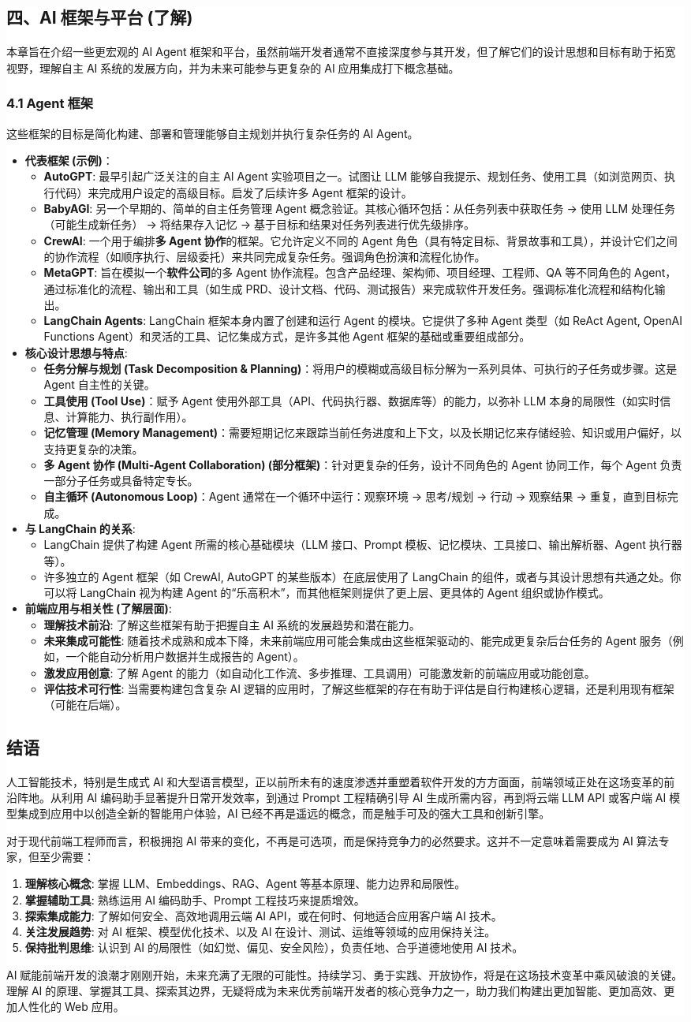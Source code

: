 ## 四、AI 框架与平台 (了解)

本章旨在介绍一些更宏观的 AI Agent 框架和平台，虽然前端开发者通常不直接深度参与其开发，但了解它们的设计思想和目标有助于拓宽视野，理解自主 AI 系统的发展方向，并为未来可能参与更复杂的 AI 应用集成打下概念基础。

### 4.1 Agent 框架

这些框架的目标是简化构建、部署和管理能够自主规划并执行复杂任务的 AI Agent。

- **代表框架 (示例)**：
    - **AutoGPT**: 最早引起广泛关注的自主 AI Agent 实验项目之一。试图让 LLM 能够自我提示、规划任务、使用工具（如浏览网页、执行代码）来完成用户设定的高级目标。启发了后续许多 Agent 框架的设计。
    - **BabyAGI**: 另一个早期的、简单的自主任务管理 Agent 概念验证。其核心循环包括：从任务列表中获取任务 -> 使用 LLM 处理任务（可能生成新任务） -> 将结果存入记忆 -> 基于目标和结果对任务列表进行优先级排序。
    - **CrewAI**: 一个用于编排**多 Agent 协作**的框架。它允许定义不同的 Agent 角色（具有特定目标、背景故事和工具），并设计它们之间的协作流程（如顺序执行、层级委托）来共同完成复杂任务。强调角色扮演和流程化协作。
    - **MetaGPT**: 旨在模拟一个**软件公司**的多 Agent 协作流程。包含产品经理、架构师、项目经理、工程师、QA 等不同角色的 Agent，通过标准化的流程、输出和工具（如生成 PRD、设计文档、代码、测试报告）来完成软件开发任务。强调标准化流程和结构化输出。
    - **LangChain Agents**: LangChain 框架本身内置了创建和运行 Agent 的模块。它提供了多种 Agent 类型（如 ReAct Agent, OpenAI Functions Agent）和灵活的工具、记忆集成方式，是许多其他 Agent 框架的基础或重要组成部分。
- **核心设计思想与特点**:
    - **任务分解与规划 (Task Decomposition & Planning)**：将用户的模糊或高级目标分解为一系列具体、可执行的子任务或步骤。这是 Agent 自主性的关键。
    - **工具使用 (Tool Use)**：赋予 Agent 使用外部工具（API、代码执行器、数据库等）的能力，以弥补 LLM 本身的局限性（如实时信息、计算能力、执行副作用）。
    - **记忆管理 (Memory Management)**：需要短期记忆来跟踪当前任务进度和上下文，以及长期记忆来存储经验、知识或用户偏好，以支持更复杂的决策。
    - **多 Agent 协作 (Multi-Agent Collaboration) (部分框架)**：针对更复杂的任务，设计不同角色的 Agent 协同工作，每个 Agent 负责一部分子任务或具备特定专长。
    - **自主循环 (Autonomous Loop)**：Agent 通常在一个循环中运行：观察环境 -> 思考/规划 -> 行动 -> 观察结果 -> 重复，直到目标完成。
- **与 LangChain 的关系**:
    - LangChain 提供了构建 Agent 所需的核心基础模块（LLM 接口、Prompt 模板、记忆模块、工具接口、输出解析器、Agent 执行器等）。
    - 许多独立的 Agent 框架（如 CrewAI, AutoGPT 的某些版本）在底层使用了 LangChain 的组件，或者与其设计思想有共通之处。你可以将 LangChain 视为构建 Agent 的“乐高积木”，而其他框架则提供了更上层、更具体的 Agent 组织或协作模式。
- **前端应用与相关性 (了解层面)**:
    - **理解技术前沿**: 了解这些框架有助于把握自主 AI 系统的发展趋势和潜在能力。
    - **未来集成可能性**: 随着技术成熟和成本下降，未来前端应用可能会集成由这些框架驱动的、能完成更复杂后台任务的 Agent 服务（例如，一个能自动分析用户数据并生成报告的 Agent）。
    - **激发应用创意**: 了解 Agent 的能力（如自动化工作流、多步推理、工具调用）可能激发新的前端应用或功能创意。
    - **评估技术可行性**: 当需要构建包含复杂 AI 逻辑的应用时，了解这些框架的存在有助于评估是自行构建核心逻辑，还是利用现有框架（可能在后端）。

## 结语

人工智能技术，特别是生成式 AI 和大型语言模型，正以前所未有的速度渗透并重塑着软件开发的方方面面，前端领域正处在这场变革的前沿阵地。从利用 AI 编码助手显著提升日常开发效率，到通过 Prompt 工程精确引导 AI 生成所需内容，再到将云端 LLM API 或客户端 AI 模型集成到应用中以创造全新的智能用户体验，AI 已经不再是遥远的概念，而是触手可及的强大工具和创新引擎。

对于现代前端工程师而言，积极拥抱 AI 带来的变化，不再是可选项，而是保持竞争力的必然要求。这并不一定意味着需要成为 AI 算法专家，但至少需要：

1.  **理解核心概念**: 掌握 LLM、Embeddings、RAG、Agent 等基本原理、能力边界和局限性。
2.  **掌握辅助工具**: 熟练运用 AI 编码助手、Prompt 工程技巧来提质增效。
3.  **探索集成能力**: 了解如何安全、高效地调用云端 AI API，或在何时、何地适合应用客户端 AI 技术。
4.  **关注发展趋势**: 对 AI 框架、模型优化技术、以及 AI 在设计、测试、运维等领域的应用保持关注。
5.  **保持批判思维**: 认识到 AI 的局限性（如幻觉、偏见、安全风险），负责任地、合乎道德地使用 AI 技术。

AI 赋能前端开发的浪潮才刚刚开始，未来充满了无限的可能性。持续学习、勇于实践、开放协作，将是在这场技术变革中乘风破浪的关键。理解 AI 的原理、掌握其工具、探索其边界，无疑将成为未来优秀前端开发者的核心竞争力之一，助力我们构建出更加智能、更加高效、更加人性化的 Web 应用。